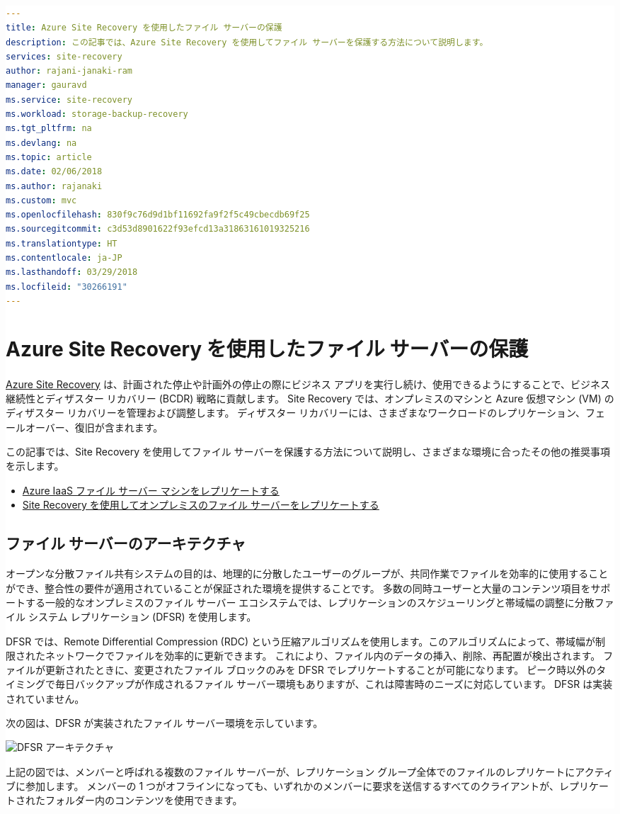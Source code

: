 ```yaml
---
title: Azure Site Recovery を使用したファイル サーバーの保護
description: この記事では、Azure Site Recovery を使用してファイル サーバーを保護する方法について説明します。
services: site-recovery
author: rajani-janaki-ram
manager: gauravd
ms.service: site-recovery
ms.workload: storage-backup-recovery
ms.tgt_pltfrm: na
ms.devlang: na
ms.topic: article
ms.date: 02/06/2018
ms.author: rajanaki
ms.custom: mvc
ms.openlocfilehash: 830f9c76d9d1bf11692fa9f2f5c49cbecdb69f25
ms.sourcegitcommit: c3d53d8901622f93efcd13a31863161019325216
ms.translationtype: HT
ms.contentlocale: ja-JP
ms.lasthandoff: 03/29/2018
ms.locfileid: "30266191"
---
```

# <a name="protect-a-file-server-by-using-azure-site-recovery"></a>Azure Site Recovery を使用したファイル サーバーの保護 

[Azure Site Recovery](site-recovery-overview.md) は、計画された停止や計画外の停止の際にビジネス アプリを実行し続け、使用できるようにすることで、ビジネス継続性とディザスター リカバリー (BCDR) 戦略に貢献します。 Site Recovery では、オンプレミスのマシンと Azure 仮想マシン (VM) のディザスター リカバリーを管理および調整します。 ディザスター リカバリーには、さまざまなワークロードのレプリケーション、フェールオーバー、復旧が含まれます。

この記事では、Site Recovery を使用してファイル サーバーを保護する方法について説明し、さまざまな環境に合ったその他の推奨事項を示します。 

- [Azure IaaS ファイル サーバー マシンをレプリケートする](#disaster-recovery-recommendation-for-azure-iaas-virtual-machines)
- [Site Recovery を使用してオンプレミスのファイル サーバーをレプリケートする](#replicate-an-on-premises-file-server-by-using-site-recovery)

## <a name="file-server-architecture"></a>ファイル サーバーのアーキテクチャ
オープンな分散ファイル共有システムの目的は、地理的に分散したユーザーのグループが、共同作業でファイルを効率的に使用することができ、整合性の要件が適用されていることが保証された環境を提供することです。 多数の同時ユーザーと大量のコンテンツ項目をサポートする一般的なオンプレミスのファイル サーバー エコシステムでは、レプリケーションのスケジューリングと帯域幅の調整に分散ファイル システム レプリケーション (DFSR) を使用します。 

DFSR では、Remote Differential Compression (RDC) という圧縮アルゴリズムを使用します。このアルゴリズムによって、帯域幅が制限されたネットワークでファイルを効率的に更新できます。 これにより、ファイル内のデータの挿入、削除、再配置が検出されます。 ファイルが更新されたときに、変更されたファイル ブロックのみを DFSR でレプリケートすることが可能になります。 ピーク時以外のタイミングで毎日バックアップが作成されるファイル サーバー環境もありますが、これは障害時のニーズに対応しています。 DFSR は実装されていません。

次の図は、DFSR が実装されたファイル サーバー環境を示しています。
                
![DFSR アーキテクチャ](media/site-recovery-file-server/dfsr-architecture.JPG)

上記の図では、メンバーと呼ばれる複数のファイル サーバーが、レプリケーション グループ全体でのファイルのレプリケートにアクティブに参加します。 メンバーの 1 つがオフラインになっても、いずれかのメンバーに要求を送信するすべてのクライアントが、レプリケートされたフォルダー内のコンテンツを使用できます。
